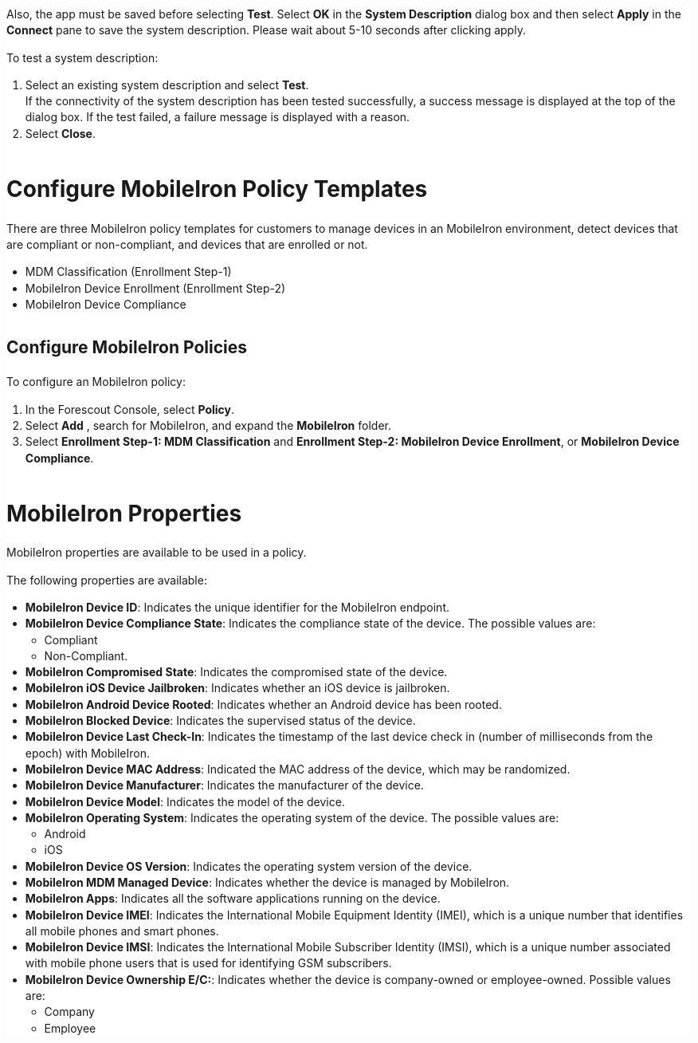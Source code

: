 Also, the app must be saved before selecting **Test**. Select **OK** in the **System Description** dialog box and then select **Apply** in the **Connect** pane to save the system description. Please wait about 5-10 seconds after clicking apply.  

To test a system description:  

1. Select an existing system description and select **Test**.  
If the connectivity of the system description has been tested successfully, a success message is displayed at the top of the dialog box. If the test failed, a failure message is displayed with a reason.  
2. Select **Close**.  

# Configure MobileIron Policy Templates  
There are three MobileIron policy templates for customers to manage devices in an MobileIron environment, detect devices that are compliant or non-compliant, and devices that are enrolled or not.  

- MDM Classification (Enrollment Step-1)
- MobileIron Device Enrollment (Enrollment Step-2)
- MobileIron Device Compliance  

## Configure MobileIron Policies  
To configure an MobileIron policy:  

1. In the Forescout Console, select **Policy**.  
2. Select **Add** , search for MobileIron, and expand the **MobileIron** folder.  
3. Select **Enrollment Step-1: MDM Classification** and **Enrollment Step-2: MobileIron Device Enrollment**, or **MobileIron Device Compliance**.  

# MobileIron Properties  
MobileIron properties are available to be used in a policy.  

The following properties are available:  

- **MobileIron Device ID**: Indicates the unique identifier for the MobileIron endpoint.  
- **MobileIron Device Compliance State**: Indicates the compliance state of the device. The possible values are:  
  - Compliant  
  - Non-Compliant.
- **MobileIron Compromised State**: Indicates the compromised state of the device.
- **MobileIron iOS Device Jailbroken**: Indicates whether an iOS device is jailbroken.
- **MobileIron Android Device Rooted**: Indicates whether an Android device has been rooted.  
- **MobileIron Blocked Device**: Indicates the supervised status of the device.  
- **MobileIron Device Last Check-In**: Indicates the timestamp of the last device check in (number of milliseconds from the epoch) with MobileIron.  
- **MobileIron Device MAC Address**: Indicated the MAC address of the device, which may be randomized.  
- **MobileIron Device Manufacturer**: Indicates the manufacturer of the device.  
- **MobileIron Device Model**: Indicates the model of the device.  
- **MobileIron Operating System**: Indicates the operating system of the device. The possible values are:
  - Android
  - iOS  
- **MobileIron Device OS Version**: Indicates the operating system version of the device.    
- **MobileIron MDM Managed Device**: Indicates whether the device is managed by MobileIron.
- **MobileIron Apps**: Indicates all the software applications running on the device.
- **MobileIron Device IMEI**: Indicates the International Mobile Equipment Identity (IMEI), which is a unique number that identifies all mobile phones and smart phones.
- **MobileIron Device IMSI**: Indicates the International Mobile Subscriber Identity (IMSI), which is a unique number associated with mobile phone users that is used for identifying GSM subscribers.  
- **MobileIron Device Ownership E/C:**: Indicates whether the device is company-owned or employee-owned. Possible values are:
  - Company  
  - Employee